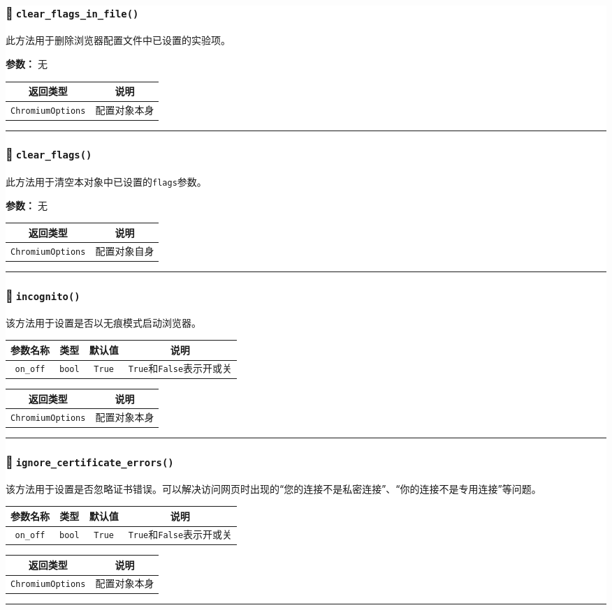 
### 📌 `clear_flags_in_file()`

此方法用于删除浏览器配置文件中已设置的实验项。

**参数：** 无

| 返回类型              | 说明     |
|-------------------|--------|
| `ChromiumOptions` | 配置对象本身 |

---

### 📌 `clear_flags()`

此方法用于清空本对象中已设置的`flags`参数。

**参数：** 无

| 返回类型              | 说明     |
|-------------------|--------|
| `ChromiumOptions` | 配置对象自身 |

---

### 📌 `incognito()`

该方法用于设置是否以无痕模式启动浏览器。

|   参数名称   |   类型   |  默认值   | 说明                  |
|:--------:|:------:|:------:|---------------------|
| `on_off` | `bool` | `True` | `True`和`False`表示开或关 |

| 返回类型              | 说明     |
|-------------------|--------|
| `ChromiumOptions` | 配置对象本身 |

---

### 📌 `ignore_certificate_errors()`

该方法用于设置是否忽略证书错误。可以解决访问网页时出现的“您的连接不是私密连接”、“你的连接不是专用连接”等问题。

|   参数名称   |   类型   |  默认值   | 说明                  |
|:--------:|:------:|:------:|---------------------|
| `on_off` | `bool` | `True` | `True`和`False`表示开或关 |

| 返回类型              | 说明     |
|-------------------|--------|
| `ChromiumOptions` | 配置对象本身 |

---
